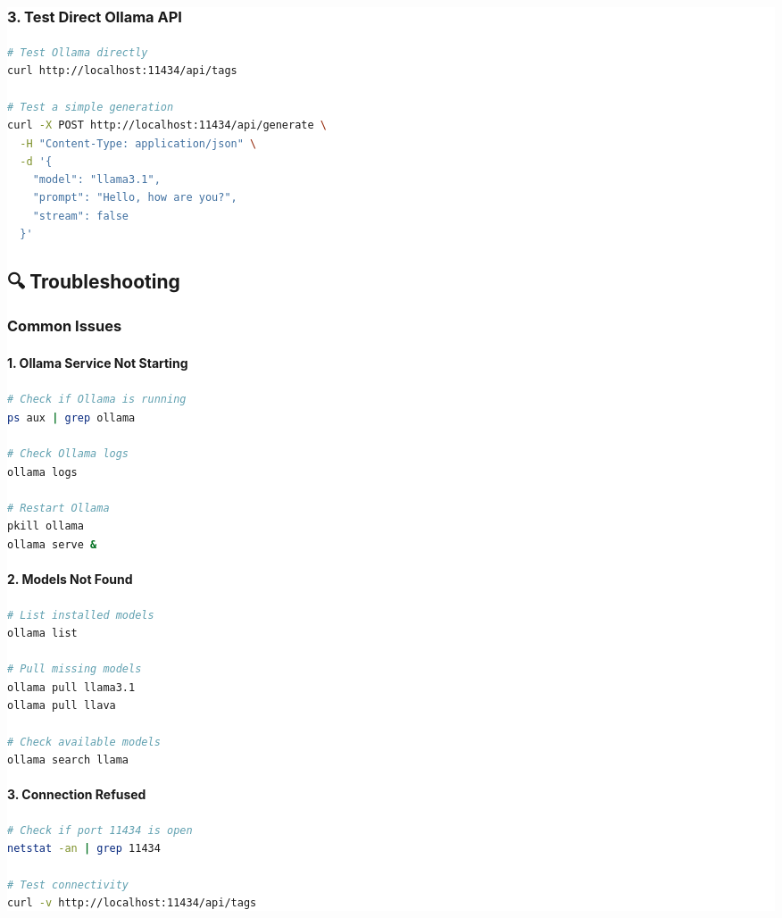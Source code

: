 ### 3. Test Direct Ollama API

```bash
# Test Ollama directly
curl http://localhost:11434/api/tags

# Test a simple generation
curl -X POST http://localhost:11434/api/generate \
  -H "Content-Type: application/json" \
  -d '{
    "model": "llama3.1",
    "prompt": "Hello, how are you?",
    "stream": false
  }'
```

## 🔍 Troubleshooting

### Common Issues

#### 1. Ollama Service Not Starting
```bash
# Check if Ollama is running
ps aux | grep ollama

# Check Ollama logs
ollama logs

# Restart Ollama
pkill ollama
ollama serve &
```

#### 2. Models Not Found
```bash
# List installed models
ollama list

# Pull missing models
ollama pull llama3.1
ollama pull llava

# Check available models
ollama search llama
```

#### 3. Connection Refused
```bash
# Check if port 11434 is open
netstat -an | grep 11434

# Test connectivity
curl -v http://localhost:11434/api/tags
```
